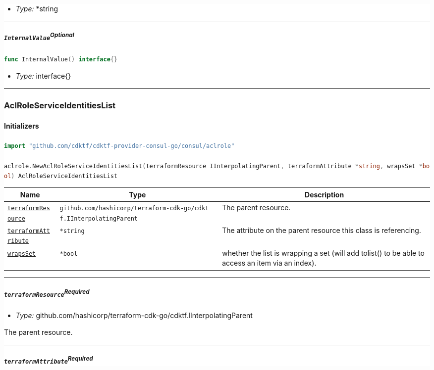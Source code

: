 - *Type:* *string

---

##### `InternalValue`<sup>Optional</sup> <a name="InternalValue" id="@cdktf/provider-consul.aclRole.AclRoleNodeIdentitiesOutputReference.property.internalValue"></a>

```go
func InternalValue() interface{}
```

- *Type:* interface{}

---


### AclRoleServiceIdentitiesList <a name="AclRoleServiceIdentitiesList" id="@cdktf/provider-consul.aclRole.AclRoleServiceIdentitiesList"></a>

#### Initializers <a name="Initializers" id="@cdktf/provider-consul.aclRole.AclRoleServiceIdentitiesList.Initializer"></a>

```go
import "github.com/cdktf/cdktf-provider-consul-go/consul/aclrole"

aclrole.NewAclRoleServiceIdentitiesList(terraformResource IInterpolatingParent, terraformAttribute *string, wrapsSet *bool) AclRoleServiceIdentitiesList
```

| **Name** | **Type** | **Description** |
| --- | --- | --- |
| <code><a href="#@cdktf/provider-consul.aclRole.AclRoleServiceIdentitiesList.Initializer.parameter.terraformResource">terraformResource</a></code> | <code>github.com/hashicorp/terraform-cdk-go/cdktf.IInterpolatingParent</code> | The parent resource. |
| <code><a href="#@cdktf/provider-consul.aclRole.AclRoleServiceIdentitiesList.Initializer.parameter.terraformAttribute">terraformAttribute</a></code> | <code>*string</code> | The attribute on the parent resource this class is referencing. |
| <code><a href="#@cdktf/provider-consul.aclRole.AclRoleServiceIdentitiesList.Initializer.parameter.wrapsSet">wrapsSet</a></code> | <code>*bool</code> | whether the list is wrapping a set (will add tolist() to be able to access an item via an index). |

---

##### `terraformResource`<sup>Required</sup> <a name="terraformResource" id="@cdktf/provider-consul.aclRole.AclRoleServiceIdentitiesList.Initializer.parameter.terraformResource"></a>

- *Type:* github.com/hashicorp/terraform-cdk-go/cdktf.IInterpolatingParent

The parent resource.

---

##### `terraformAttribute`<sup>Required</sup> <a name="terraformAttribute" id="@cdktf/provider-consul.aclRole.AclRoleServiceIdentitiesList.Initializer.parameter.terraformAttribute"></a>
